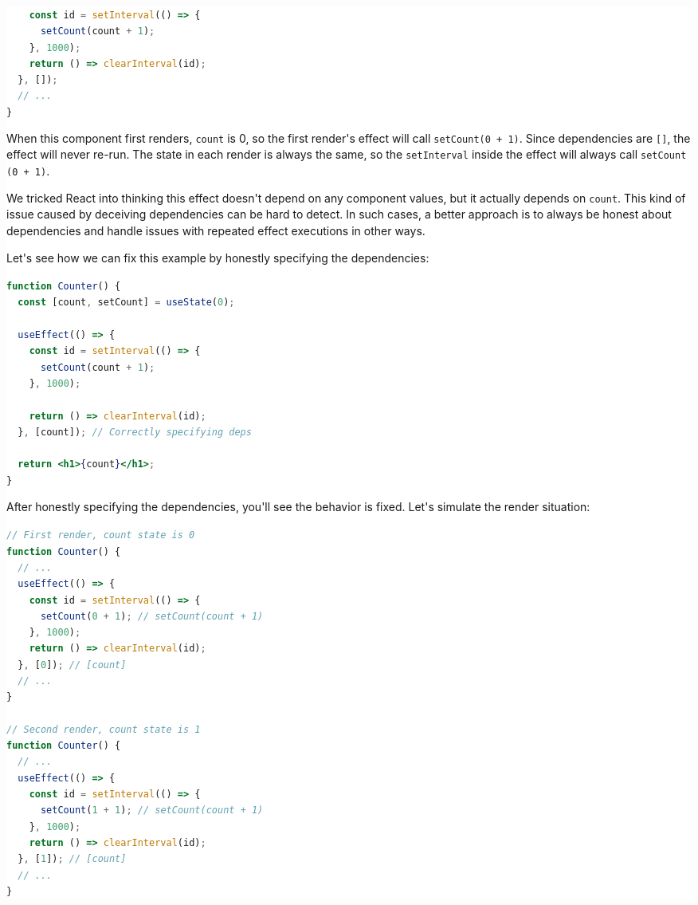 ```jsx
    const id = setInterval(() => {
      setCount(count + 1);
    }, 1000);
    return () => clearInterval(id);
  }, []);
  // ...
}
```

When this component first renders, `count` is 0, so the first render's effect will call `setCount(0 + 1)`. Since dependencies are `[]`, the effect will never re-run. The state in each render is always the same, so the `setInterval` inside the effect will always call `setCount(0 + 1)`.

We tricked React into thinking this effect doesn't depend on any component values, but it actually depends on `count`. This kind of issue caused by deceiving dependencies can be hard to detect. In such cases, a better approach is to always be honest about dependencies and handle issues with repeated effect executions in other ways.

Let's see how we can fix this example by honestly specifying the dependencies:

```jsx
function Counter() {
  const [count, setCount] = useState(0);

  useEffect(() => {
    const id = setInterval(() => {
      setCount(count + 1);
    }, 1000);

    return () => clearInterval(id);
  }, [count]); // Correctly specifying deps

  return <h1>{count}</h1>;
}
```

After honestly specifying the dependencies, you'll see the behavior is fixed. Let's simulate the render situation:

```jsx
// First render, count state is 0
function Counter() {
  // ...
  useEffect(() => {
    const id = setInterval(() => {
      setCount(0 + 1); // setCount(count + 1)
    }, 1000);
    return () => clearInterval(id);
  }, [0]); // [count]
  // ...
}

// Second render, count state is 1
function Counter() {
  // ...
  useEffect(() => {
    const id = setInterval(() => {
      setCount(1 + 1); // setCount(count + 1)
    }, 1000);
    return () => clearInterval(id);
  }, [1]); // [count]
  // ...
}
```
